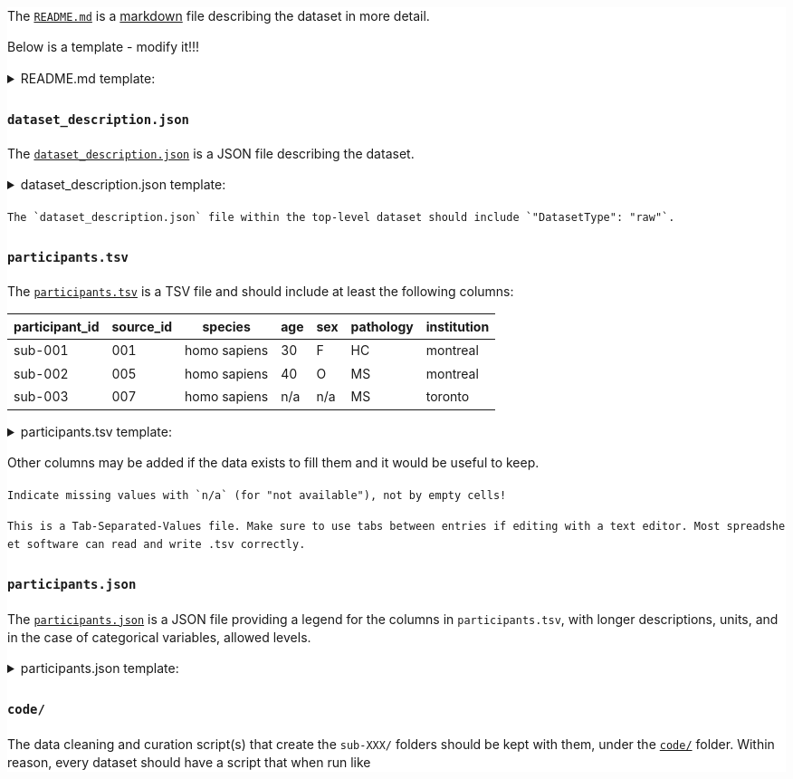 The [`README.md`](https://bids-specification.readthedocs.io/en/stable/03-modality-agnostic-files.html#readme) is a [markdown](https://markdown-guide.readthedocs.io/en/latest/index.html) file describing the dataset in more detail.

Below is a template - modify it!!!

<details><summary>README.md template:</summary></details>

### `dataset_description.json`

The [`dataset_description.json`](https://bids-specification.readthedocs.io/en/stable/03-modality-agnostic-files.html#dataset_descriptionjson) is a JSON file describing the dataset.
 
<details><summary>dataset_description.json template:</summary></details>

 ```{warning}
The `dataset_description.json` file within the top-level dataset should include `"DatasetType": "raw"`.
 ```
 
### `participants.tsv`

The [`participants.tsv`](https://bids-specification.readthedocs.io/en/stable/03-modality-agnostic-files.html#participants-file) is a TSV file and should include at least the following columns:

| participant_id | source_id | species | age | sex | pathology  | institution |
| ----------- | ----------- | ----------- | ----------- | ----------- | ----------- | ----------- |
| sub-001 | 001 | homo sapiens | 30 | F | HC | montreal |
| sub-002 | 005 | homo sapiens | 40 | O | MS | montreal |
| sub-003 | 007 | homo sapiens  | n/a | n/a | MS | toronto |
    
<details><summary>participants.tsv template:</summary></details>

Other columns may be added if the data exists to fill them and it would be useful to keep.

```{warning}
Indicate missing values with `n/a` (for "not available"), not by empty cells!
```

```{warning}
This is a Tab-Separated-Values file. Make sure to use tabs between entries if editing with a text editor. Most spreadsheet software can read and write .tsv correctly.
```

### `participants.json`

The [`participants.json`](https://bids-specification.readthedocs.io/en/stable/03-modality-agnostic-files.html#participants-file) is a JSON file providing a legend for the columns in `participants.tsv`, with longer descriptions, units, and in the case of categorical variables, allowed levels.

<details><summary>participants.json template:</summary></details>

### `code/`

The data cleaning and curation script(s) that create the `sub-XXX/` folders should be kept with them, under the [`code/`](https://bids-specification.readthedocs.io/en/stable/03-modality-agnostic-files.html#code) folder. Within reason, every dataset should have a script that when run like
